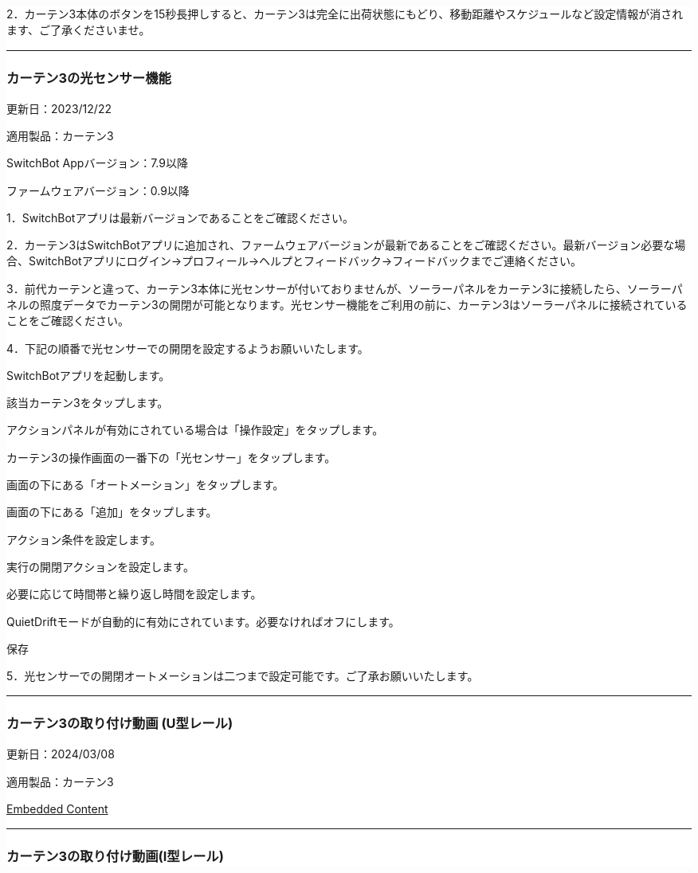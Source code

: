 2．カーテン3本体のボタンを15秒長押しすると、カーテン3は完全に出荷状態にもどり、移動距離やスケジュールなど設定情報が消されます、ご了承くださいませ。



---
### カーテン3の光センサー機能

更新日：2023/12/22

適用製品：カーテン3

SwitchBot Appバージョン：7.9以降

ファームウェアバージョン：0.9以降

1．SwitchBotアプリは最新バージョンであることをご確認ください。

2．カーテン3はSwitchBotアプリに追加され、ファームウェアバージョンが最新であることをご確認ください。最新バージョン必要な場合、SwitchBotアプリにログイン→プロフィール→ヘルプとフィードバック→フィードバックまでご連絡ください。

3．前代カーテンと違って、カーテン3本体に光センサーが付いておりませんが、ソーラーパネルをカーテン3に接続したら、ソーラーパネルの照度データでカーテン3の開閉が可能となります。光センサー機能をご利用の前に、カーテン3はソーラーパネルに接続されていることをご確認ください。

4．下記の順番で光センサーでの開閉を設定するようお願いいたします。

SwitchBotアプリを起動します。

該当カーテン3をタップします。

アクションパネルが有効にされている場合は「操作設定」をタップします。

カーテン3の操作画面の一番下の「光センサー」をタップします。

画面の下にある「オートメーション」をタップします。

画面の下にある「追加」をタップします。

アクション条件を設定します。

実行の開閉アクションを設定します。

必要に応じて時間帯と繰り返し時間を設定します。

QuietDriftモードが自動的に有効にされています。必要なければオフにします。

保存

5．光センサーでの開閉オートメーションは二つまで設定可能です。ご了承お願いいたします。



---
### カーテン3の取り付け動画 (U型レール)

更新日：2024/03/08

適用製品：カーテン3

[Embedded Content](//www.youtube-nocookie.com/embed/ilKv3irx5CQ)



---
### カーテン3の取り付け動画(I型レール)
